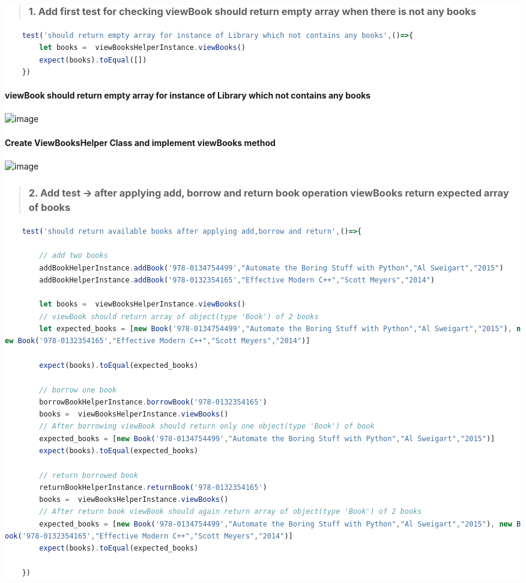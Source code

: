    > ###  1. Add first test for checking viewBook should return empty array when there is not any books

```javascript
    test('should return empty array for instance of Library which not contains any books',()=>{
        let books =  viewBooksHelperInstance.viewBooks()
        expect(books).toEqual([])
    })
```

#### viewBook should return empty array for instance of Library which not contains any books

![image](https://github.com/user-attachments/assets/14477cae-ce87-427b-91ec-e2c98b834ef6)

#### Create ViewBooksHelper Class and implement viewBooks method

![image](https://github.com/user-attachments/assets/7bc5eafa-5425-4238-a5a8-013f90a6e9d4)

   > ###  2. Add test -> after applying add, borrow and return book operation viewBooks return expected array of books

```javascript
    test('should return available books after applying add,borrow and return',()=>{
        
        // add two books
        addBookHelperInstance.addBook('978-0134754499',"Automate the Boring Stuff with Python","Al Sweigart","2015")
        addBookHelperInstance.addBook('978-0132354165',"Effective Modern C++","Scott Meyers","2014")

        let books =  viewBooksHelperInstance.viewBooks()
        // viewBook should return array of object(type 'Book') of 2 books
        let expected_books = [new Book('978-0134754499',"Automate the Boring Stuff with Python","Al Sweigart","2015"), new Book('978-0132354165',"Effective Modern C++","Scott Meyers","2014")]

        expect(books).toEqual(expected_books)

        // borrow one book
        borrowBookHelperInstance.borrowBook('978-0132354165')
        books =  viewBooksHelperInstance.viewBooks()
        // After borrowing viewBook should return only one object(type 'Book') of book
        expected_books = [new Book('978-0134754499',"Automate the Boring Stuff with Python","Al Sweigart","2015")]
        expect(books).toEqual(expected_books)

        // return borrowed book
        returnBookHelperInstance.returnBook('978-0132354165')
        books =  viewBooksHelperInstance.viewBooks()
        // After return book viewBook should again return array of object(type 'Book') of 2 books
        expected_books = [new Book('978-0134754499',"Automate the Boring Stuff with Python","Al Sweigart","2015"), new Book('978-0132354165',"Effective Modern C++","Scott Meyers","2014")]
        expect(books).toEqual(expected_books)

    })
```
